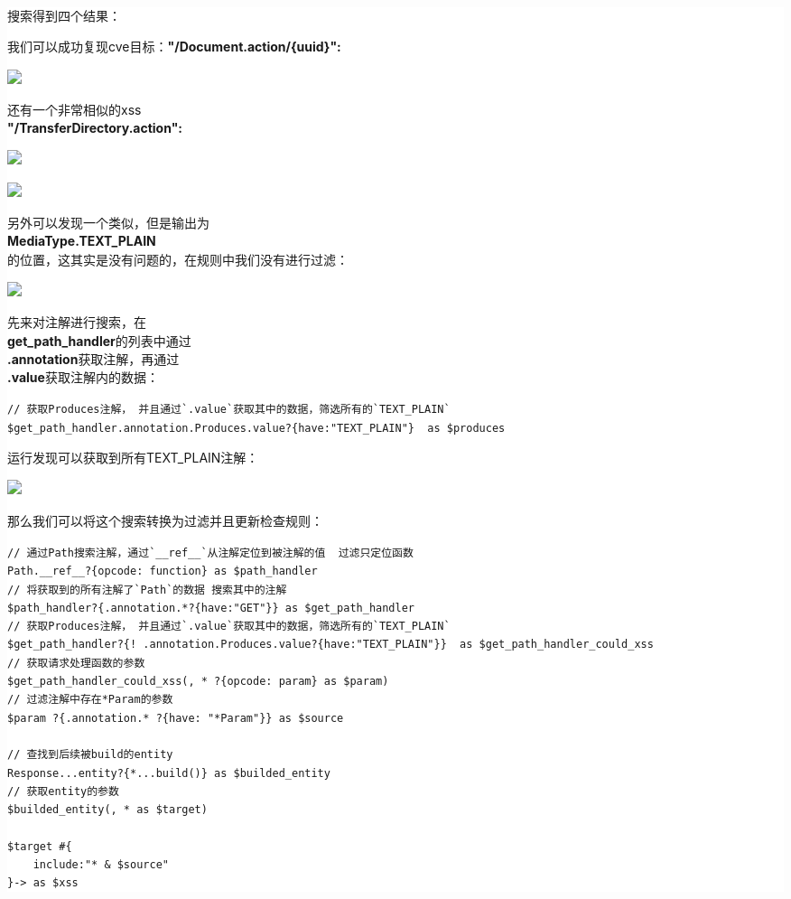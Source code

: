 搜索得到四个结果：  
  
我们可以成功复现cve目标：**"/Document.action/{uuid}":**  
  
![](https://mmbiz.qpic.cn/mmbiz_png/f7AtEgJhMZcaEX0srJKB2ulP9t2dPtbNicvesko8TQUHTThmhWZ3W24ljWpv1mzCqk0AjwAVshUc6T1WadK5WRw/640?wx_fmt=png&from=appmsg "")  
  
还有一个非常相似的xss  
**"/TransferDirectory.action":**  
  
![](https://mmbiz.qpic.cn/mmbiz_png/f7AtEgJhMZcaEX0srJKB2ulP9t2dPtbNm5bm0I3BGKiamAFAIiarx3F5x8TbLHrTtEYXfPfNQxCLSmw3DSR6tXZg/640?wx_fmt=png&from=appmsg "")  
  
![](https://mmbiz.qpic.cn/mmbiz_png/f7AtEgJhMZcaEX0srJKB2ulP9t2dPtbNDQlCwnhtaRm7sZdE26V8AIPiaDzQnbEtCaQpelMPknfO8voTjuJnbZw/640?wx_fmt=png&from=appmsg "")  
  
另外可以发现一个类似，但是输出为  
**MediaType.TEXT_PLAIN**  
的位置，这其实是没有问题的，在规则中我们没有进行过滤：  
  
![](https://mmbiz.qpic.cn/mmbiz_png/f7AtEgJhMZcaEX0srJKB2ulP9t2dPtbNqiax5k8QkNibx5lbIhGhDv1WSupRjaBvstLCcWY9fzD14nAIO3iam5Jww/640?wx_fmt=png&from=appmsg "")  
  
先来对注解进行搜索，在  
**get_path_handler**的列表中通过  
**.annotation**获取注解，再通过  
**.value**获取注解内的数据：  
```
// 获取Produces注解， 并且通过`.value`获取其中的数据，筛选所有的`TEXT_PLAIN` 
$get_path_handler.annotation.Produces.value?{have:"TEXT_PLAIN"}  as $produces
```  
  
运行发现可以获取到所有TEXT_PLAIN注解：  
  
![](https://mmbiz.qpic.cn/mmbiz_png/f7AtEgJhMZcaEX0srJKB2ulP9t2dPtbNXvFRYHic3QDicrqwdOxFh9qiakcsd55a5s7Lf7DKoOJa828Hg9zicKUj1w/640?wx_fmt=png&from=appmsg "")  
  
那么我们可以将这个搜索转换为过滤并且更新检查规则：  
```
// 通过Path搜索注解，通过`__ref__`从注解定位到被注解的值  过滤只定位函数
Path.__ref__?{opcode: function} as $path_handler
// 将获取到的所有注解了`Path`的数据 搜索其中的注解 
$path_handler?{.annotation.*?{have:"GET"}} as $get_path_handler 
// 获取Produces注解， 并且通过`.value`获取其中的数据，筛选所有的`TEXT_PLAIN` 
$get_path_handler?{! .annotation.Produces.value?{have:"TEXT_PLAIN"}}  as $get_path_handler_could_xss
// 获取请求处理函数的参数
$get_path_handler_could_xss(, * ?{opcode: param} as $param)
// 过滤注解中存在*Param的参数 
$param ?{.annotation.* ?{have: "*Param"}} as $source 

// 查找到后续被build的entity
Response...entity?{*...build()} as $builded_entity 
// 获取entity的参数 
$builded_entity(, * as $target)   

$target #{
    include:"* & $source"
}-> as $xss

```  
  